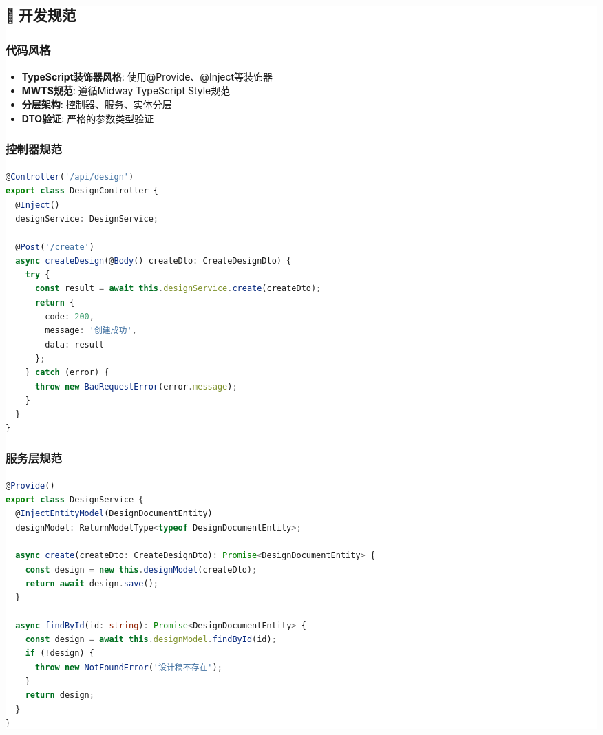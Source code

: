 ## 🔧 开发规范

### 代码风格
- **TypeScript装饰器风格**: 使用@Provide、@Inject等装饰器
- **MWTS规范**: 遵循Midway TypeScript Style规范
- **分层架构**: 控制器、服务、实体分层
- **DTO验证**: 严格的参数类型验证

### 控制器规范
```typescript
@Controller('/api/design')
export class DesignController {
  @Inject()
  designService: DesignService;

  @Post('/create')
  async createDesign(@Body() createDto: CreateDesignDto) {
    try {
      const result = await this.designService.create(createDto);
      return {
        code: 200,
        message: '创建成功',
        data: result
      };
    } catch (error) {
      throw new BadRequestError(error.message);
    }
  }
}
```

### 服务层规范
```typescript
@Provide()
export class DesignService {
  @InjectEntityModel(DesignDocumentEntity)
  designModel: ReturnModelType<typeof DesignDocumentEntity>;

  async create(createDto: CreateDesignDto): Promise<DesignDocumentEntity> {
    const design = new this.designModel(createDto);
    return await design.save();
  }

  async findById(id: string): Promise<DesignDocumentEntity> {
    const design = await this.designModel.findById(id);
    if (!design) {
      throw new NotFoundError('设计稿不存在');
    }
    return design;
  }
}
```
